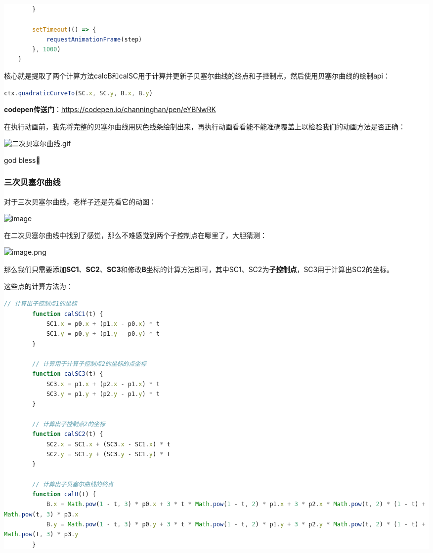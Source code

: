```javascript
        }

        setTimeout(() => {
            requestAnimationFrame(step)
        }, 1000)
    }
```

核心就是提取了两个计算方法calcB和calSC用于计算并更新子贝塞尔曲线的终点和子控制点，然后使用贝塞尔曲线的绘制api：

```javascript
ctx.quadraticCurveTo(SC.x, SC.y, B.x, B.y)
```

**codepen传送门**：https://codepen.io/channinghan/pen/eYBNwRK

在执行动画前，我先将完整的贝塞尔曲线用灰色线条绘制出来，再执行动画看看能不能准确覆盖上以检验我们的动画方法是否正确：

![二次贝塞尔曲线.gif](https://p3-juejin.byteimg.com/tos-cn-i-k3u1fbpfcp/f1b8b5c8c817401eba35f8096759f82d~tplv-k3u1fbpfcp-zoom-1.image)

god bless🙏



### 三次贝塞尔曲线

对于三次贝塞尔曲线，老样子还是先看它的动图：


![image](https://p3-juejin.byteimg.com/tos-cn-i-k3u1fbpfcp/bc07705955394a038147494a560991cb~tplv-k3u1fbpfcp-zoom-1.image)



在二次贝塞尔曲线中找到了感觉，那么不难感觉到两个子控制点在哪里了，大胆猜测：



![image.png](https://p3-juejin.byteimg.com/tos-cn-i-k3u1fbpfcp/7594e250731e446b98e1508e09ce1ef4~tplv-k3u1fbpfcp-zoom-1.image)

那么我们只需要添加**SC1**、**SC2**、**SC3**和修改**B**坐标的计算方法即可，其中SC1、SC2为**子控制点**，SC3用于计算出SC2的坐标。

这些点的计算方法为：

```javascript
// 计算出子控制点1的坐标
        function calSC1(t) {
            SC1.x = p0.x + (p1.x - p0.x) * t
            SC1.y = p0.y + (p1.y - p0.y) * t
        }

        // 计算用于计算子控制点2的坐标的点坐标
        function calSC3(t) {
            SC3.x = p1.x + (p2.x - p1.x) * t
            SC3.y = p1.y + (p2.y - p1.y) * t
        }

        // 计算出子控制点2的坐标
        function calSC2(t) {
            SC2.x = SC1.x + (SC3.x - SC1.x) * t
            SC2.y = SC1.y + (SC3.y - SC1.y) * t
        }

        // 计算出子贝塞尔曲线的终点
        function calB(t) {
            B.x = Math.pow(1 - t, 3) * p0.x + 3 * t * Math.pow(1 - t, 2) * p1.x + 3 * p2.x * Math.pow(t, 2) * (1 - t) + Math.pow(t, 3) * p3.x
            B.y = Math.pow(1 - t, 3) * p0.y + 3 * t * Math.pow(1 - t, 2) * p1.y + 3 * p2.y * Math.pow(t, 2) * (1 - t) + Math.pow(t, 3) * p3.y
        }
```
